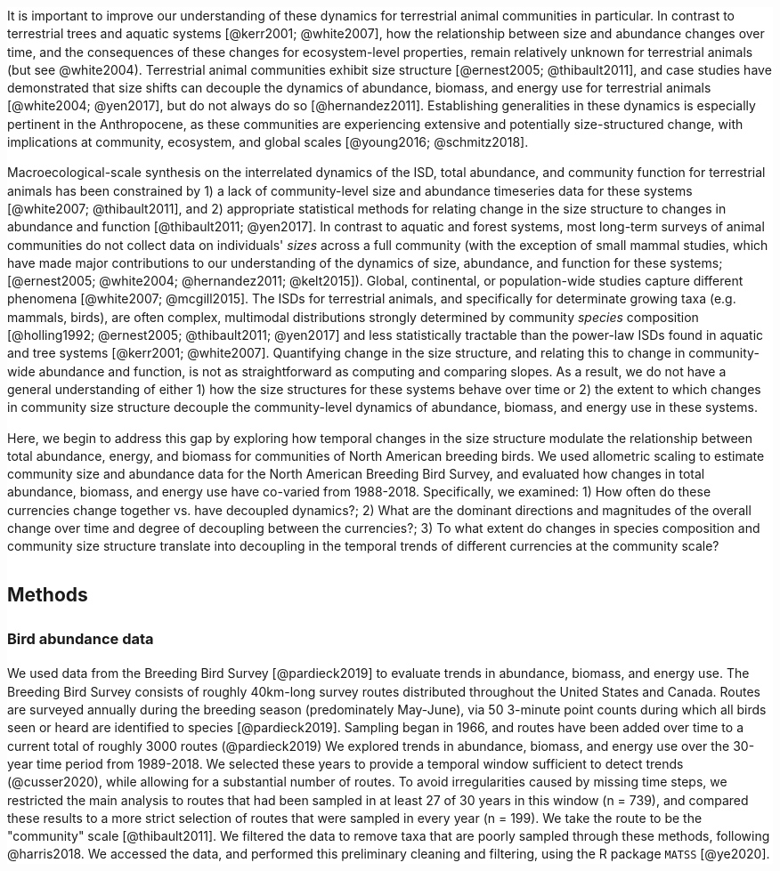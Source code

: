 
It is important to improve our understanding of these dynamics for terrestrial animal communities in particular. In contrast to terrestrial trees and aquatic systems [@kerr2001; @white2007], how the relationship between size and abundance changes over time, and the consequences of these changes for ecosystem-level properties, remain relatively unknown for terrestrial animals (but see @white2004). Terrestrial animal communities exhibit size structure [@ernest2005; @thibault2011], and case studies have demonstrated that size shifts can decouple the dynamics of abundance, biomass, and energy use for terrestrial animals [@white2004; @yen2017], but do not always do so [@hernandez2011]. Establishing generalities in these dynamics is especially pertinent in the Anthropocene, as these communities are experiencing extensive and potentially size-structured change, with implications at community, ecosystem, and global scales [@young2016; @schmitz2018].

Macroecological-scale synthesis on the interrelated dynamics of the ISD, total abundance, and community function for terrestrial animals has been constrained by 1) a lack of community-level size and abundance timeseries data for these systems [@white2007; @thibault2011], and 2) appropriate statistical methods for relating change in the size structure to changes in abundance and function [@thibault2011; @yen2017]. In contrast to aquatic and forest systems, most long-term surveys of animal communities do not collect data on individuals' *sizes* across a full community (with the exception of small mammal studies, which have made major contributions to our understanding of the dynamics of size, abundance, and function for these systems; [@ernest2005; @white2004; @hernandez2011; @kelt2015]). Global, continental, or population-wide studies capture different phenomena [@white2007; @mcgill2015]. The ISDs for terrestrial animals, and specifically for determinate growing taxa (e.g. mammals, birds), are often complex, multimodal distributions strongly determined by community *species* composition [@holling1992; @ernest2005; @thibault2011; @yen2017] and less statistically tractable than the power-law ISDs found in aquatic and tree systems [@kerr2001; @white2007]. Quantifying change in the size structure, and relating this to change in community-wide abundance and function, is not as straightforward as computing and comparing slopes. As a result, we do not have a general understanding of either 1) how the size structures for these systems behave over time or 2) the extent to which changes in community size structure decouple the community-level dynamics of abundance, biomass, and energy use in these systems.

Here, we begin to address this gap by exploring how temporal changes in the size structure modulate the relationship between total abundance, energy, and biomass for communities of North American breeding birds. We used allometric scaling to estimate community size and abundance data for the North American Breeding Bird Survey, and evaluated how changes in total abundance, biomass, and energy use have co-varied from 1988-2018. Specifically, we examined: 1) How often do these currencies change together vs. have decoupled dynamics?; 2) What are the dominant directions and magnitudes of the overall change over time and degree of decoupling between the currencies?; 3) To what extent do changes in species composition and community size structure translate into decoupling in the temporal trends of different currencies at the community scale?



## Methods

### Bird abundance data

We used data from the Breeding Bird Survey [@pardieck2019] to evaluate trends in abundance, biomass, and energy use. The Breeding Bird Survey consists of roughly 40km-long survey routes distributed throughout the United States and Canada. Routes are surveyed annually during the breeding season (predominately May-June), via 50 3-minute point counts during which all birds seen or heard are identified to species [@pardieck2019]. Sampling began in 1966, and routes have been added over time to a current total of roughly 3000 routes (@pardieck2019) We explored trends in abundance, biomass, and energy use over the 30-year time period from 1989-2018. We selected these years to provide a temporal window sufficient to detect trends (@cusser2020), while allowing for a substantial number of routes. To avoid irregularities caused by missing time steps, we restricted the main analysis to routes that had been sampled in at least 27 of 30 years in this window (n = 739), and compared these results to a more strict selection of routes that were sampled in every year (n = 199). We take the route to be the "community" scale [@thibault2011]. We filtered the data to remove taxa that are poorly sampled through these methods, following @harris2018. We accessed the data, and performed this preliminary cleaning and filtering, using the R package `MATSS` [@ye2020]. 
